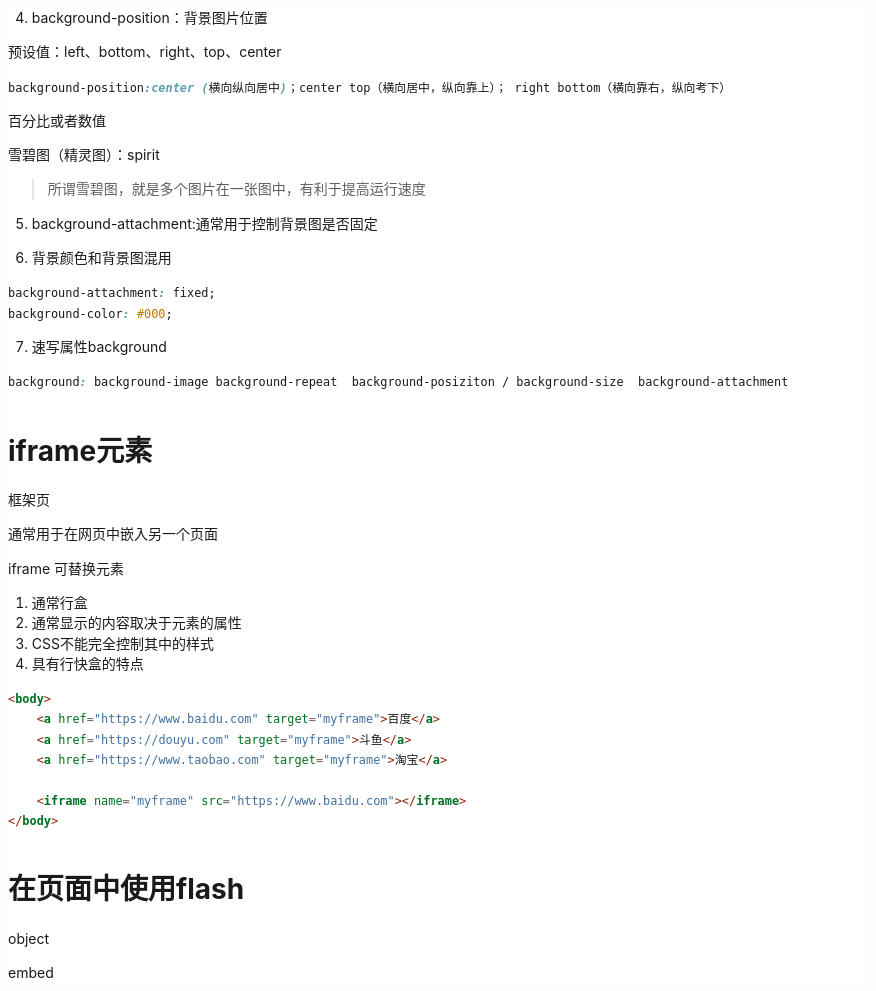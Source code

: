 4. background-position：背景图片位置

预设值：left、bottom、right、top、center

```css
background-position:center (横向纵向居中)；center top（横向居中，纵向靠上）； right bottom（横向靠右，纵向考下）
```

百分比或者数值

雪碧图（精灵图）：spirit

> 所谓雪碧图，就是多个图片在一张图中，有利于提高运行速度

5. background-attachment:通常用于控制背景图是否固定

6. 背景颜色和背景图混用

```css
background-attachment: fixed;
background-color: #000;
```

7. 速写属性background

```css
background: background-image background-repeat  background-posiziton / background-size  background-attachment
```

# iframe元素

框架页

通常用于在网页中嵌入另一个页面

iframe 可替换元素

1. 通常行盒
2. 通常显示的内容取决于元素的属性
3. CSS不能完全控制其中的样式
4. 具有行快盒的特点
```html
<body>
    <a href="https://www.baidu.com" target="myframe">百度</a>
    <a href="https://douyu.com" target="myframe">斗鱼</a>
    <a href="https://www.taobao.com" target="myframe">淘宝</a>

    <iframe name="myframe" src="https://www.baidu.com"></iframe>
</body>
```


# 在页面中使用flash

object

embed
